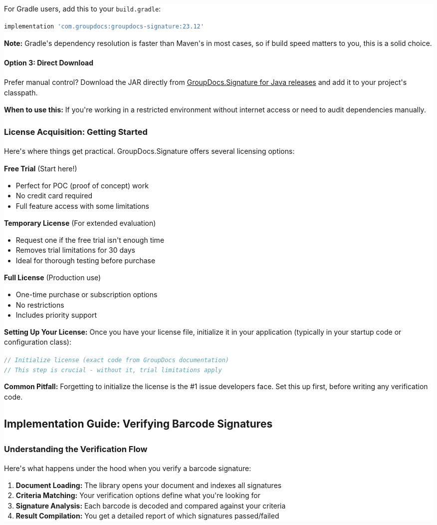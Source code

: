 For Gradle users, add this to your `build.gradle`:

```gradle
implementation 'com.groupdocs:groupdocs-signature:23.12'
```

**Note:** Gradle's dependency resolution is faster than Maven's in most cases, so if build speed matters to you, this is a solid choice.

#### Option 3: Direct Download

Prefer manual control? Download the JAR directly from [GroupDocs.Signature for Java releases](https://releases.groupdocs.com/signature/java/) and add it to your project's classpath.

**When to use this:** If you're working in a restricted environment without internet access or need to audit dependencies manually.

### License Acquisition: Getting Started

Here's where things get practical. GroupDocs.Signature offers several licensing options:

**Free Trial** (Start here!)
- Perfect for POC (proof of concept) work
- No credit card required
- Full feature access with some limitations

**Temporary License** (For extended evaluation)
- Request one if the free trial isn't enough time
- Removes trial limitations for 30 days
- Ideal for thorough testing before purchase

**Full License** (Production use)
- One-time purchase or subscription options
- No restrictions
- Includes priority support

**Setting Up Your License:**
Once you have your license file, initialize it in your application (typically in your startup code or configuration class):

```java
// Initialize license (exact code from GroupDocs documentation)
// This step is crucial - without it, trial limitations apply
```

**Common Pitfall:** Forgetting to initialize the license is the #1 issue developers face. Set this up first, before writing any verification code.


## Implementation Guide: Verifying Barcode Signatures

### Understanding the Verification Flow

Here's what happens under the hood when you verify a barcode signature:

1. **Document Loading:** The library opens your document and indexes all signatures
2. **Criteria Matching:** Your verification options define what you're looking for
3. **Signature Analysis:** Each barcode is decoded and compared against your criteria
4. **Result Compilation:** You get a detailed report of which signatures passed/failed
